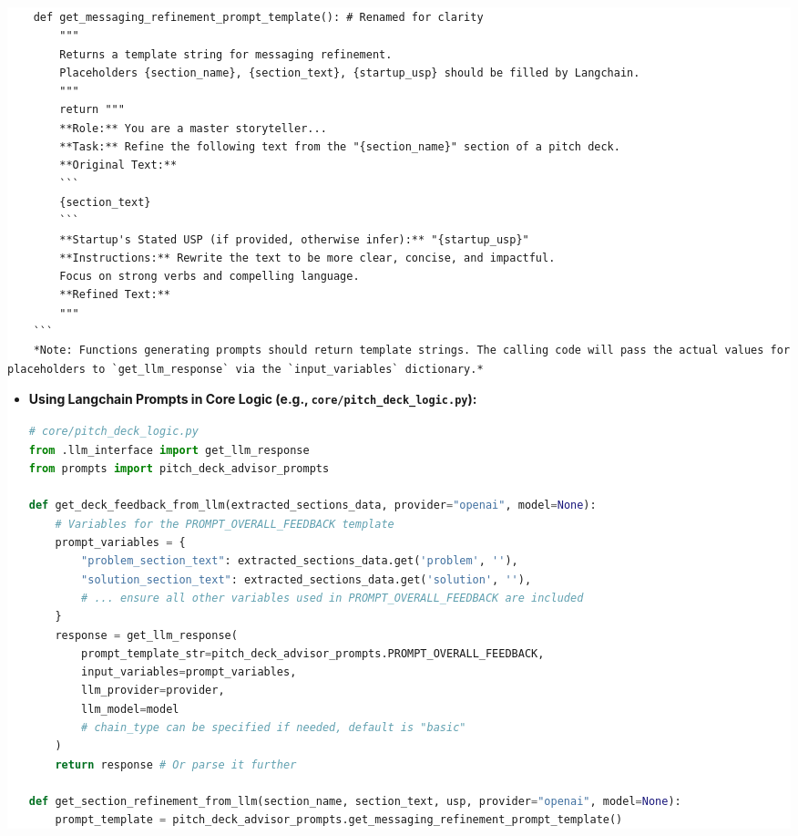         def get_messaging_refinement_prompt_template(): # Renamed for clarity
            """
            Returns a template string for messaging refinement.
            Placeholders {section_name}, {section_text}, {startup_usp} should be filled by Langchain.
            """
            return """
            **Role:** You are a master storyteller...
            **Task:** Refine the following text from the "{section_name}" section of a pitch deck.
            **Original Text:**
            ```
            {section_text}
            ```
            **Startup's Stated USP (if provided, otherwise infer):** "{startup_usp}"
            **Instructions:** Rewrite the text to be more clear, concise, and impactful.
            Focus on strong verbs and compelling language.
            **Refined Text:**
            """
        ```
        *Note: Functions generating prompts should return template strings. The calling code will pass the actual values for placeholders to `get_llm_response` via the `input_variables` dictionary.*

*   **Using Langchain Prompts in Core Logic (e.g., `core/pitch_deck_logic.py`):**
    ```python
    # core/pitch_deck_logic.py
    from .llm_interface import get_llm_response
    from prompts import pitch_deck_advisor_prompts

    def get_deck_feedback_from_llm(extracted_sections_data, provider="openai", model=None):
        # Variables for the PROMPT_OVERALL_FEEDBACK template
        prompt_variables = {
            "problem_section_text": extracted_sections_data.get('problem', ''),
            "solution_section_text": extracted_sections_data.get('solution', ''),
            # ... ensure all other variables used in PROMPT_OVERALL_FEEDBACK are included
        }
        response = get_llm_response(
            prompt_template_str=pitch_deck_advisor_prompts.PROMPT_OVERALL_FEEDBACK,
            input_variables=prompt_variables,
            llm_provider=provider,
            llm_model=model
            # chain_type can be specified if needed, default is "basic"
        )
        return response # Or parse it further

    def get_section_refinement_from_llm(section_name, section_text, usp, provider="openai", model=None):
        prompt_template = pitch_deck_advisor_prompts.get_messaging_refinement_prompt_template()
